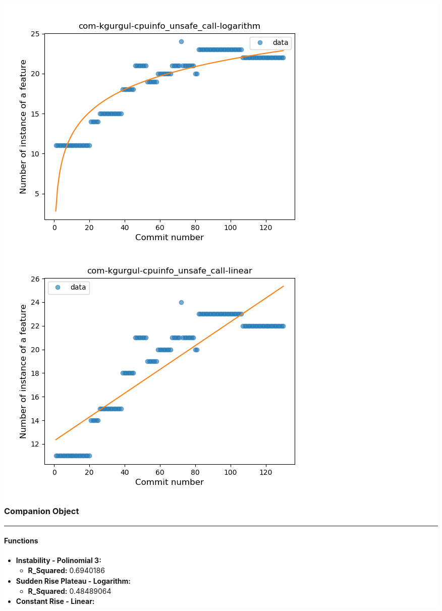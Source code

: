 ![com-kgurgul-cpuinfo T6](../plots/com-kgurgul-cpuinfo_unsafe_call_T6.png)
![com-kgurgul-cpuinfo T1](../plots/com-kgurgul-cpuinfo_unsafe_call_T1.png)
### <a name="companion_object">Companion Object</a>
----
#### Functions
* **Instability - Polinomial 3:** ![equation](http://latex.codecogs.com/svg.latex?('5.7e-05x%5E3%20&plus;-0.011977x%5E2%20&plus;%200.763397x%20&plus;%204.753513',))
    * **R_Squared:** 0.6940186
* **Sudden Rise Plateau - Logarithm:** ![equation](http://latex.codecogs.com/svg.latex?4.111877%5Clog_%7B3.628117%7D%28x%29%20&plus;%205.623775)
    * **R_Squared:** 0.48489064
* **Constant Rise - Linear:** ![equation](http://latex.codecogs.com/svg.latex?0.065619x%20&plus;%2013.748122)
